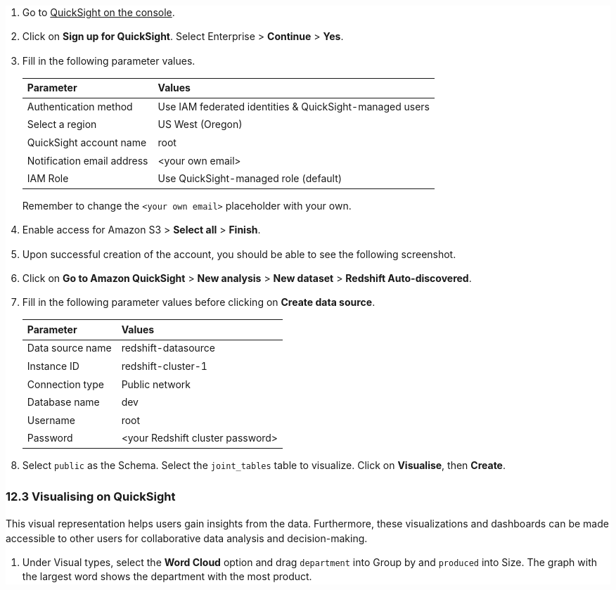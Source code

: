 1. Go to [QuickSight on the console](https://quicksight.aws.amazon.com/).
2. Click on **Sign up for QuickSight**. Select Enterprise > **Continue** > **Yes**.
3. Fill in the following parameter values. 

	| Parameter | Values |
	| ------------- |-------------|
	| Authentication method | Use IAM federated identities & QuickSight-managed users |
	| Select a region | US West (Oregon) |
	| QuickSight account name | root |
	| Notification email address | \<your own email> |
	| IAM Role | Use QuickSight-managed role (default) |
	
	Remember to change the `<your own email>` placeholder with your own. 

4. Enable access for Amazon S3 > **Select all** > **Finish**. 
5. Upon successful creation of the account, you should be able to see the following screenshot.
6. Click on **Go to Amazon QuickSight** > **New analysis** > **New dataset** > **Redshift Auto-discovered**. 
7. Fill in the following parameter values before clicking on **Create data source**. 

	| Parameter | Values |
	| ------------- |-------------|
	| Data source name | redshift-datasource |
	| Instance ID | redshift-cluster-1 |
	| Connection type | Public network |
	| Database name | dev |
	| Username | root |
	| Password | \<your Redshift cluster password> |
8. Select `public` as the Schema. Select the `joint_tables` table to visualize. Click on **Visualise**, then **Create**.

### 12.3 Visualising on QuickSight
This visual representation helps users gain insights from the data. Furthermore, these visualizations and dashboards can be made accessible to other users for collaborative data analysis and decision-making. 

1. Under Visual types, select the **Word Cloud** option and drag `department` into Group by and `produced` into Size. The graph with the largest word shows the department with the most product. 
